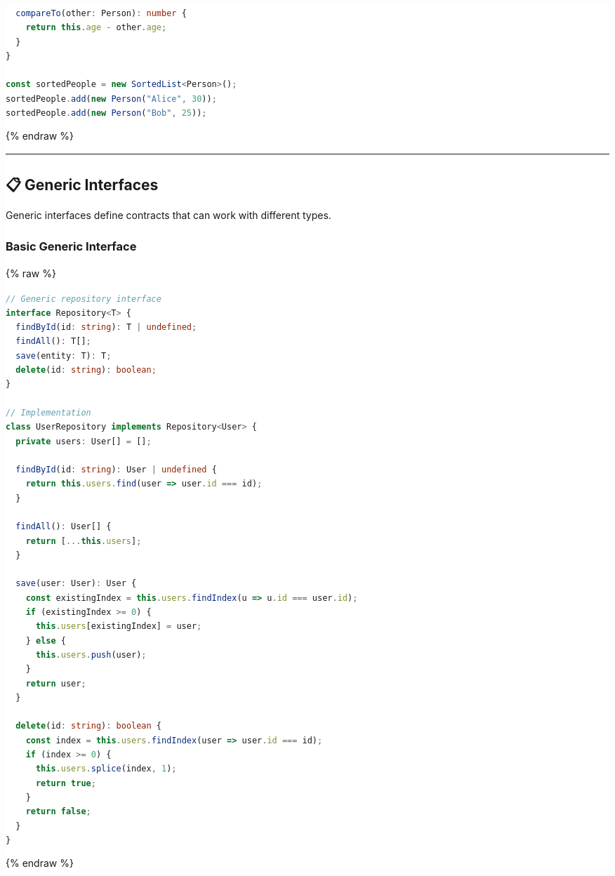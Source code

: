 ```typescript
  compareTo(other: Person): number {
    return this.age - other.age;
  }
}

const sortedPeople = new SortedList<Person>();
sortedPeople.add(new Person("Alice", 30));
sortedPeople.add(new Person("Bob", 25));
```
{% endraw %}


---

## 📋 **Generic Interfaces**

Generic interfaces define contracts that can work with different types.

### **Basic Generic Interface**


{% raw %}
```typescript
// Generic repository interface
interface Repository<T> {
  findById(id: string): T | undefined;
  findAll(): T[];
  save(entity: T): T;
  delete(id: string): boolean;
}

// Implementation
class UserRepository implements Repository<User> {
  private users: User[] = [];

  findById(id: string): User | undefined {
    return this.users.find(user => user.id === id);
  }

  findAll(): User[] {
    return [...this.users];
  }

  save(user: User): User {
    const existingIndex = this.users.findIndex(u => u.id === user.id);
    if (existingIndex >= 0) {
      this.users[existingIndex] = user;
    } else {
      this.users.push(user);
    }
    return user;
  }

  delete(id: string): boolean {
    const index = this.users.findIndex(user => user.id === id);
    if (index >= 0) {
      this.users.splice(index, 1);
      return true;
    }
    return false;
  }
}
```
{% endraw %}
